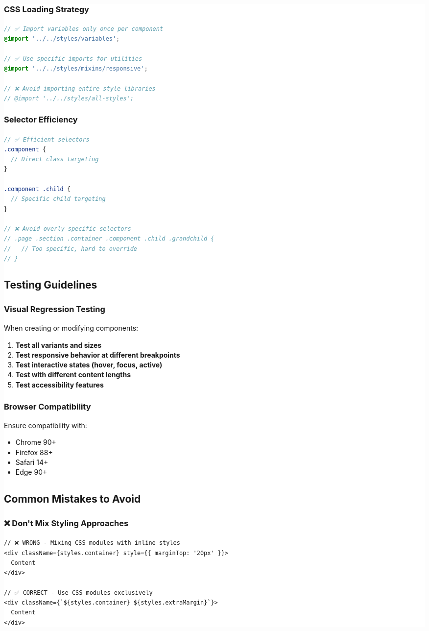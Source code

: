 ### CSS Loading Strategy
```scss
// ✅ Import variables only once per component
@import '../../styles/variables';

// ✅ Use specific imports for utilities
@import '../../styles/mixins/responsive';

// ❌ Avoid importing entire style libraries
// @import '../../styles/all-styles';
```

### Selector Efficiency
```scss
// ✅ Efficient selectors
.component {
  // Direct class targeting
}

.component .child {
  // Specific child targeting
}

// ❌ Avoid overly specific selectors
// .page .section .container .component .child .grandchild {
//   // Too specific, hard to override
// }
```

## Testing Guidelines

### Visual Regression Testing
When creating or modifying components:

1. **Test all variants and sizes**
2. **Test responsive behavior at different breakpoints**
3. **Test interactive states (hover, focus, active)**
4. **Test with different content lengths**
5. **Test accessibility features**

### Browser Compatibility
Ensure compatibility with:
- Chrome 90+
- Firefox 88+
- Safari 14+
- Edge 90+

## Common Mistakes to Avoid

### ❌ Don't Mix Styling Approaches
```tsx
// ❌ WRONG - Mixing CSS modules with inline styles
<div className={styles.container} style={{ marginTop: '20px' }}>
  Content
</div>

// ✅ CORRECT - Use CSS modules exclusively
<div className={`${styles.container} ${styles.extraMargin}`}>
  Content
</div>
```
